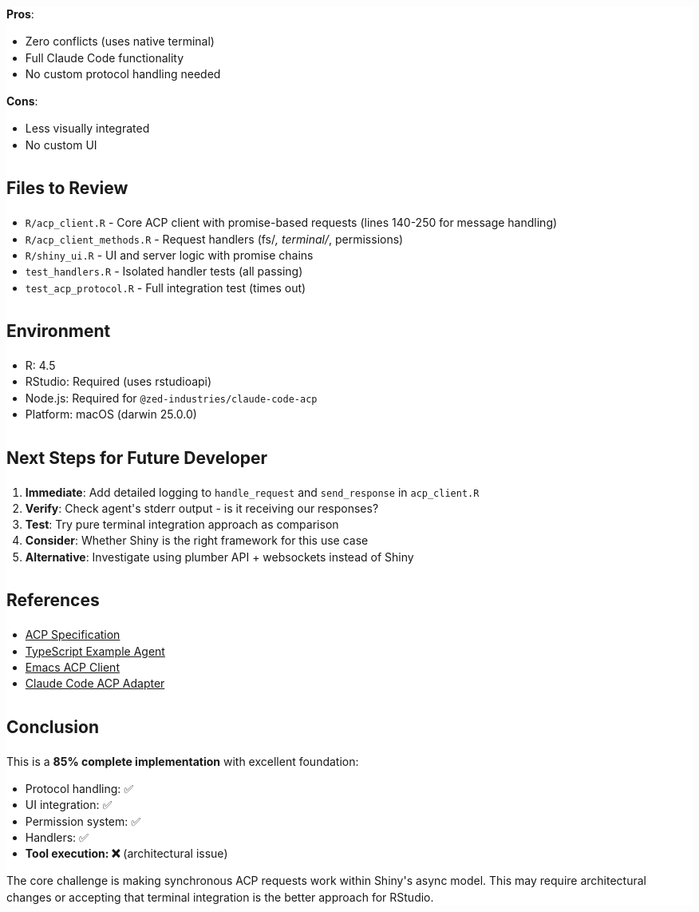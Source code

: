 **Pros**:
- Zero conflicts (uses native terminal)
- Full Claude Code functionality
- No custom protocol handling needed

**Cons**:
- Less visually integrated
- No custom UI

## Files to Review

- `R/acp_client.R` - Core ACP client with promise-based requests (lines 140-250 for message handling)
- `R/acp_client_methods.R` - Request handlers (fs/*, terminal/*, permissions)
- `R/shiny_ui.R` - UI and server logic with promise chains
- `test_handlers.R` - Isolated handler tests (all passing)
- `test_acp_protocol.R` - Full integration test (times out)

## Environment

- R: 4.5
- RStudio: Required (uses rstudioapi)
- Node.js: Required for `@zed-industries/claude-code-acp`
- Platform: macOS (darwin 25.0.0)

## Next Steps for Future Developer

1. **Immediate**: Add detailed logging to `handle_request` and `send_response` in `acp_client.R`
2. **Verify**: Check agent's stderr output - is it receiving our responses?
3. **Test**: Try pure terminal integration approach as comparison
4. **Consider**: Whether Shiny is the right framework for this use case
5. **Alternative**: Investigate using plumber API + websockets instead of Shiny

## References

- [ACP Specification](https://agentclientprotocol.com)
- [TypeScript Example Agent](https://github.com/zed-industries/agent-client-protocol/blob/c399208627443fb5234877d826c63b0a90a5f89c/typescript/examples/agent.ts)
- [Emacs ACP Client](https://github.com/xenodium/acp.el)
- [Claude Code ACP Adapter](https://github.com/zed-industries/claude-code-acp)

## Conclusion

This is a **85% complete implementation** with excellent foundation:
- Protocol handling: ✅
- UI integration: ✅
- Permission system: ✅
- Handlers: ✅
- **Tool execution: ❌** (architectural issue)

The core challenge is making synchronous ACP requests work within Shiny's async model. This may require architectural changes or accepting that terminal integration is the better approach for RStudio.
